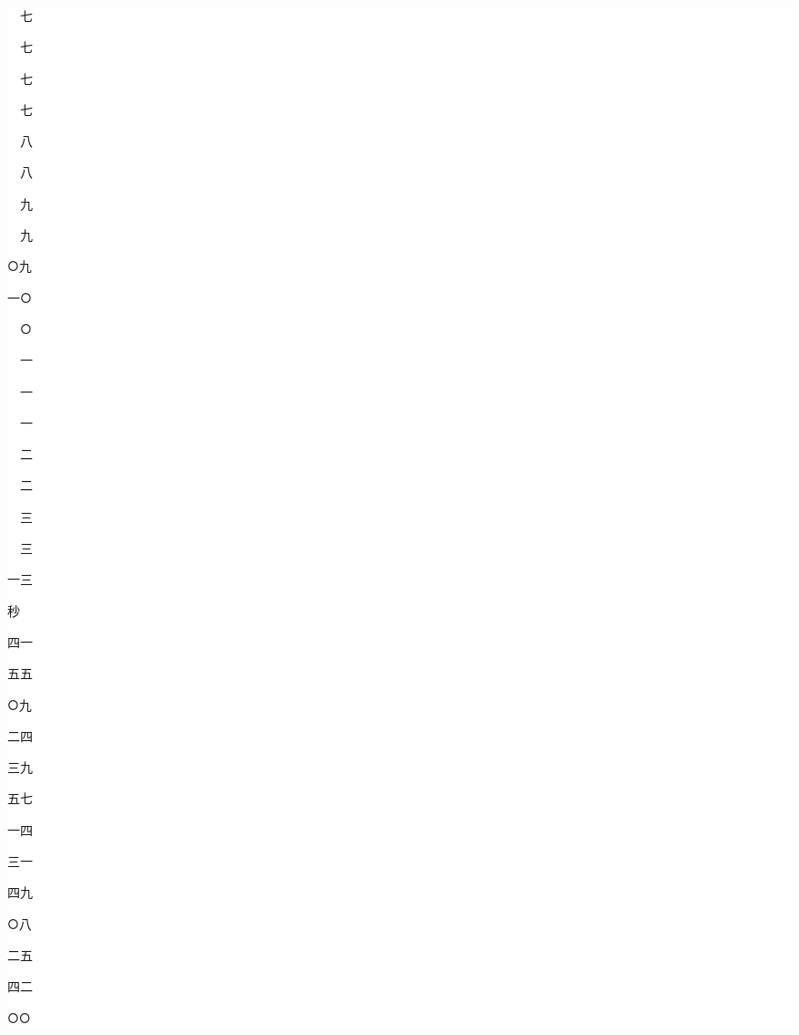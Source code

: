 　七

　七

　七

　七

　八

　八

　九

　九

○九

一○

　○

　一

　一

　一

　二

　二

　三

　三

一三

秒

四一

五五

○九

二四

三九

五七

一四

三一

四九

○八

二五

四二

○○
